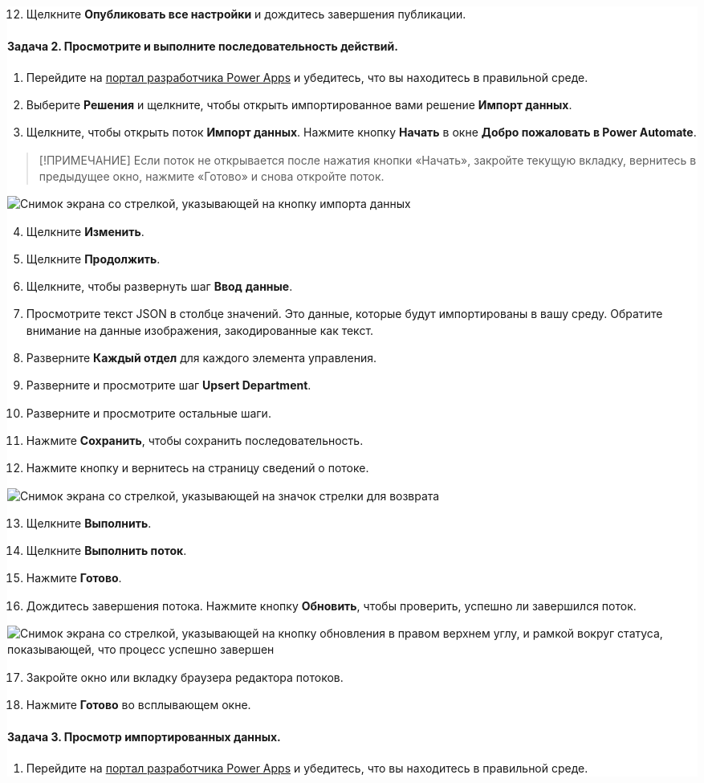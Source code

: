 12. Щелкните **Опубликовать все настройки** и дождитесь завершения публикации. 

#### Задача 2. Просмотрите и выполните последовательность действий.

1. Перейдите на [портал разработчика Power Apps](https://make.powerapps.com/) и убедитесь, что вы находитесь в правильной среде.

2. Выберите **Решения** и щелкните, чтобы открыть импортированное вами решение **Импорт данных**.

3. Щелкните, чтобы открыть поток **Импорт данных**. Нажмите кнопку **Начать** в окне **Добро пожаловать в Power Automate**.

> [!ПРИМЕЧАНИЕ]
> Если поток не открывается после нажатия кнопки «Начать», закройте текущую вкладку, вернитесь в предыдущее окно, нажмите «Готово» и снова откройте поток.

![Снимок экрана со стрелкой, указывающей на кнопку импорта данных](02-1/media/image90.png)

4. Щелкните **Изменить**.

5. Щелкните **Продолжить**.

6. Щелкните, чтобы развернуть шаг **Ввод** **данные**.

7. Просмотрите текст JSON в столбце значений. Это данные, которые будут импортированы в вашу среду. Обратите внимание на данные изображения, закодированные как текст.

8. Разверните **Каждый отдел** для каждого элемента управления.

9. Разверните и просмотрите шаг **Upsert Department**.

10. Разверните и просмотрите остальные шаги.

11. Нажмите **Сохранить**, чтобы сохранить последовательность.

12. Нажмите кнопку и вернитесь на страницу сведений о потоке.

![Снимок экрана со стрелкой, указывающей на значок стрелки для возврата](02-1/media/image92.png)

13. Щелкните **Выполнить**.

14. Щелкните **Выполнить поток**.

15. Нажмите **Готово**.

16. Дождитесь завершения потока. Нажмите кнопку **Обновить**, чтобы проверить, успешно ли завершился поток.

![Снимок экрана со стрелкой, указывающей на кнопку обновления в правом верхнем углу, и рамкой вокруг статуса, показывающей, что процесс успешно завершен](02-1/media/image93.png)

17. Закройте окно или вкладку браузера редактора потоков.

18. Нажмите **Готово** во всплывающем окне.

#### Задача 3. Просмотр импортированных данных.

1. Перейдите на [портал разработчика Power Apps](https://make.powerapps.com/) и убедитесь, что вы находитесь в правильной среде.
